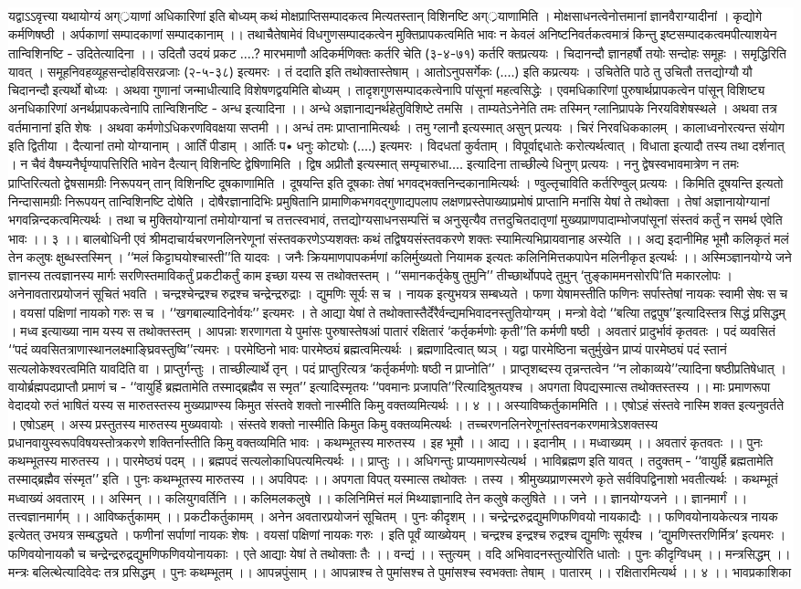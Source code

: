 यद्वाऽऽवृत्त्या यथायोग्यं अग््रयाणां अधिकारिणां इति बोध्यम् कथं  मोक्षप्राप्तिसम्पादकत्व मित्यतस्तान् विशिनष्टि अग््रयाणामिति । मोक्षसाधनत्वेनोत्तमानां ज्ञानवैराग्यादीनां । कृद्योगे कर्मणिषष्ठी । अर्पकाणां सम्पादकाणां सम्पादकानाम् ।। तथाचैतेषामेवं विधगुणसम्पादकत्वेन मुक्तिप्रापकत्वमिति भावः न केवलं अनिष्टनिवर्तकत्वमात्रं किन्तु इष्टसम्पादकत्वमपीत्याशयेन तान्विशिनष्टि - उदितेत्यादिना ।। उदितौ उदयं प्रकट ....? मारभमाणौ अदिकर्मणिक्तः कर्तरि चेति (३-४-७१) कर्तरि क्तप्रत्ययः । चिदानन्दौ ज्ञानहर्षौ तयोः सन्दोहः समूहः । समृद्धिरिति यावत् । समूहनिवहव्यूहसन्दोहविसरव्रजाः (२-५-३८) इत्यमरः । तं ददाति इति तथोक्तास्तेषाम् । आतोऽनुपसर्गेकः (....) इति कप्रत्ययः । उचितेति पाठे तु उचितौ तत्तद्योग्यौ यौ चिदानन्दौ इत्यर्थो बोध्यः । अथवा गुणानां जन्माधीत्यादि विशेषणद्वयमिति बोध्यम् । तादृशगुणसम्पादकत्वेनापि पांसूनां महत्वसिद्धेः । एवमधिकारिणां पुरुषार्थप्रापकत्वेन पांसून् विशिष्ट्य अनधिकारिणां अनर्थप्रापकत्वेनापि तान्विशिनष्टि - अन्ध इत्यादिना ।। अन्धे अज्ञानाद्यनर्थहेतुविशिष्टे तमसि । ताम्यतेऽनेनेति तमः तस्मिन् ग्लानिप्रापके निरयविशेषस्थले । अथवा तत्र वर्तमानानां इति शेषः । अथवा कर्मणोऽधिकरणविवक्षया सप्तमी ।। अन्धं तमः प्राप्तानामित्यर्थः । तमु ग्लानौ इत्यस्मात् असुन् प्रत्ययः । चिरं निरवधिककालम् । कालाध्वनोरत्यन्त संयोग इति द्वितीया । दैत्यानां तमो योग्यानाम् । आर्तिं पीडाम् । आर्तिः प• धनुः कोट्योः (....) इत्यमरः । विदधतां कुर्वताम् । विपूर्वाद्दधातेः करोत्यर्थत्वात् । विधाता इत्यादौ तस्य तथा दर्शनात् । न चैवं वैषम्यनैर्घृण्यापत्तिरिति भावेन दैत्यान् विशिनष्टि द्वेषिणामिति । द्विष अप्रीतौ इत्यस्मात् सम्पृचारुधा.... इत्यादिना ताच्छील्ये धिनुण् प्रत्ययः । 
ननु द्वेषस्वभावमात्रेण न तमः प्राप्तिरित्यतो द्वेषसामग्रीः निरूपयन् तान् विशिनष्टि दूषकाणामिति । दूषयन्ति इति दूषकाः तेषां भगवद्भक्तनिन्दकानामित्यर्थः । ण्वुल्तृचाविति कर्तरिण्वुल् प्रत्ययः । किमिति दूषयन्ति इत्यतो निन्दासामग्रीः निरूपयन् तान्विशिनष्टि दोषेति । दोषैरज्ञानादिभिः प्रमुषितानि प्रामाणिकभगवद्गुणाद्यपलाप लक्षणप्रस्तेपाख्याप्रमोषं प्राप्तानि मनांसि येषां ते तथोक्ता । तेषां अज्ञानायोग्यानां भगवन्निन्दकत्वमित्यर्थः । तथा च मुक्तियोग्यानां तमोयोग्यानां च तत्तत्स्वभावं, तत्तद्योग्यसाधनसम्पत्तिं च अनुसृत्यैव तत्तदुचितदातृणां मुख्यप्राणपादाम्भोजपांसूनां संस्तवं कर्तुं न समर्थ एवेति भावः ।। ३ ।। 
बालबोधिनी
एवं श्रीमदाचार्यचरणनलिनरेणूनां संस्तवकरणेऽप्यशक्तः कथं तद्विषयसंस्तवकरणे शक्तः स्यामित्यभिप्रायवानाह अस्येति ।। अद्य इदानीमिह भूमौ कलिकृतं मलं तेन कलुषः क्षुब्धस्तस्मिन् । ‘‘मलं किट्टाघयोश्चास्ती’’ति यादवः । जनैः क्रियमाणपापकर्मणां कलिर्मुख्यतो नियामक इत्यतः कलिनिमित्तकपापेन मलिनीकृत इत्यर्थः ।। अस्मिञ्ज्ञानयोग्ये जने ज्ञानस्य तत्वज्ञानस्य मार्गः सरणिस्तमाविकर्तुं प्रकटीकर्तुं काम इच्छा यस्य स तथोक्तस्तम् । ‘‘समानकर्तृकेषु तुमुनि’’ तीच्छार्थोपपदे तुमुन् ‘तुङ्काममनसोरपि’ति मकारलोपः । अनेनावतारप्रयोजनं सूचितं भवति । चन्द्रश्चेन्द्रश्च रुद्रश्च चन्द्रेन्द्ररुद्राः । द्युमणिः सूर्यः स च । नायक इत्युभयत्र सम्बध्यते । फणा येषामस्तीति फणिनः सर्पास्तेषां नायकः स्वामी सेषः स च । वयसां पक्षिणां नायको गरुः स च । ‘‘खगबाल्यादिनोर्वयः’’ इत्यमरः । ते आद्या येषां ते तथोक्तास्तैर्देरैर्वन्द्यमभिवादनस्तुतियोग्यम् । मन्त्रो वेदो ‘‘बत्यिा तद्वपुष’’इत्यादिस्तत्र सिद्धं प्रसिद्धम् । मध्व इत्याख्या नाम यस्य स तथोक्तस्तम् । आपन्नाः शरणागता ये पुमांसः पुरुषास्तेषआं पातारं रक्षितारं ‘कर्तृकर्मणोः कृती’’ति कर्मणी षष्ठी । अवतारं प्रादुर्भावं कृतवतः । पदं व्यवसितं ‘‘पदं व्यवसितत्राणास्थानलक्ष्माङ्घ्रिवस्तुष्वि’’त्यमरः । परमेष्ठिनो भावः पारमेष्ठ्यं ब्रह्मत्वमित्यर्थः । ब्रह्मणादित्वात् ष्यञ् । यद्वा पारमेष्ठिना चतुर्मुखेन प्राप्यं पारमेष्ठ्यं पदं स्तानं सत्यलोकेश्वरत्वमिति यावदिति वा । प्राप्तुर्गन्तुः । ताच्छील्यार्थे तृन् । पदं प्राप्तुरित्यत्र ‘कर्तृकर्मणोः षष्ठी न प्राप्नोति’’ । प्राप्तृशब्दस्य तृन्नन्तत्वेन ‘‘न लोकाव्यये’’त्यादिना षष्ठीप्रतिषेधात् । वायोर्ब्रह्मपदप्राप्तौ प्रमाणं च - ‘‘वायुर्हि ब्रह्मतामेति तस्माद्ब्रह्मैव स स्मृत’’ इत्यादिस्मृतयः  ‘‘पवमानः प्रजापति’’रित्यादिश्रुतयश्च । अपगता विपद्यस्मात्स तथोक्तस्तस्य ।। माः प्रमाणरूपा वेदादयो रुतं भाषितं यस्य स मारुतस्तस्य मुख्यप्राण्स्य किमुत संस्तवे शक्तो नास्मीति किमु वक्तव्यमित्यर्थः ।। ४ ।।
अस्याविष्कर्तुकाममिति ।। एषोऽहं संस्तवे नास्मि शक्त इत्यनुवर्तते । एषोऽहम् । अस्य प्रस्तुतस्य मारुतस्य मुख्यवायोः । संस्तवे शक्तो नास्मीति किमुत किमु वक्तव्यमित्यर्थः । तच्चरणनलिनरेणूनांस्तवनकरणमात्रेऽशक्तस्य प्रधानवायुस्वरूपविषयस्तोत्रकरणे शक्तिर्नास्तीति किमु वक्तव्यमिति भावः । कथम्भूतस्य मारुतस्य । इह भूमौ ।। आद्य ।। इदानीम् ।। मध्वाख्यम् ।। अवतारं कृतवतः ।। पुनः कथम्भूतस्य मारुतस्य ।। पारमेष्ठ्यं पदम् ।। ब्रह्मपदं सत्यलोकाधिपत्यमित्यर्थः ।। प्राप्तुः ।। अधिगन्तुः प्राप्यमाणस्येत्यर्थ । भाविब्रह्मण इति यावत् । तदुक्तम् - ‘‘वायुर्हि ब्रह्मतामेति तस्माद्ब्रह्मैव संस्मृत’’ इति । पुनः कथम्भूतस्य मारुतस्य ।। अपविपदः ।। अपगता विपत् यस्मात्स तथोक्तः । तस्य । श्रीमुख्यप्राणस्मरणे कृते सर्वविपद्विनाशो भवतीत्यर्थः । कथम्भूतं मध्वाख्यं अवतारम् ।। अस्मिन् ।। कलियुगवर्तिनि ।। कलिमलकलुषे ।। कलिनिमित्तं मलं मिथ्याज्ञानादि तेन कलुषे कलुषिते ।। जने ।। ज्ञानयोग्यजने ।। ज्ञानमार्गं ।। तत्त्वज्ञानमार्गम् ।। आविष्कर्तुकामम् ।। प्रकटीकर्तुकामम् । अनेन अवतारप्रयोजनं सूचितम् । पुनः कीदृशम् ।। चन्द्रेन्द्ररुद्रद्युमणिफणिवयो नायकाद्यैः ।। फणिवयोनायकेत्यत्र नायक इत्येतत् उभयत्र सम्बद्ध्यते । फणीनां सर्पाणां नायकः शेषः । वयसां पक्षिणां नायकः गरुः । इति पूर्वं व्याख्येयम् । चन्द्रश्च इन्द्रश्च रुद्रश्च द्युमणिः सूर्यश्च । ‘द्युमणिस्तरणिर्मित्र’ इत्यमरः । फणिवयोनायकौ च चन्द्रेन्द्ररुद्रद्युमणिफणिवयोनायकाः । एते आद्याः येषां ते तथोक्ताः तैः ।। वन्द्यं ।। स्तुत्यम् । वदि अभिवादनस्तुत्योरिति धातोः । पुनः कीदृग्विधम् ।। मन्त्रसिद्धम् ।। मन्त्रः बलित्थेत्यादिवेदः तत्र प्रसिद्धम् । पुनः कथम्भूतम् ।। आपन्नपुंसाम् ।। आपन्नाश्च ते पुमांसश्च ते पुमांसश्च स्वभक्ताः तेषाम् । पातारम् ।। रक्षितारमित्यर्थ ।। ४ ।।
भावप्रकाशिका